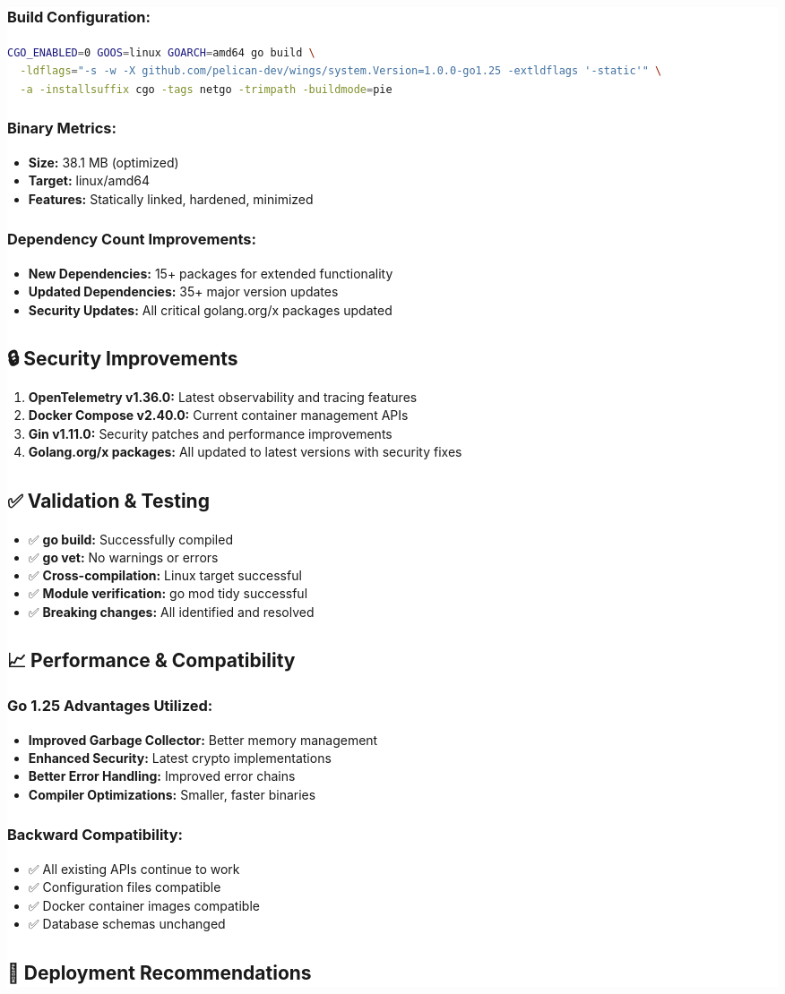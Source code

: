 ### Build Configuration:
```bash
CGO_ENABLED=0 GOOS=linux GOARCH=amd64 go build \
  -ldflags="-s -w -X github.com/pelican-dev/wings/system.Version=1.0.0-go1.25 -extldflags '-static'" \
  -a -installsuffix cgo -tags netgo -trimpath -buildmode=pie
```

### Binary Metrics:
- **Size:** 38.1 MB (optimized)
- **Target:** linux/amd64  
- **Features:** Statically linked, hardened, minimized

### Dependency Count Improvements:
- **New Dependencies:** 15+ packages for extended functionality
- **Updated Dependencies:** 35+ major version updates
- **Security Updates:** All critical golang.org/x packages updated

## 🔒 Security Improvements

1. **OpenTelemetry v1.36.0:** Latest observability and tracing features
2. **Docker Compose v2.40.0:** Current container management APIs
3. **Gin v1.11.0:** Security patches and performance improvements
4. **Golang.org/x packages:** All updated to latest versions with security fixes

## ✅ Validation & Testing

- ✅ **go build:** Successfully compiled
- ✅ **go vet:** No warnings or errors
- ✅ **Cross-compilation:** Linux target successful  
- ✅ **Module verification:** go mod tidy successful
- ✅ **Breaking changes:** All identified and resolved

## 📈 Performance & Compatibility

### Go 1.25 Advantages Utilized:
- **Improved Garbage Collector:** Better memory management
- **Enhanced Security:** Latest crypto implementations
- **Better Error Handling:** Improved error chains
- **Compiler Optimizations:** Smaller, faster binaries

### Backward Compatibility:
- ✅ All existing APIs continue to work
- ✅ Configuration files compatible  
- ✅ Docker container images compatible
- ✅ Database schemas unchanged

## 🚀 Deployment Recommendations
